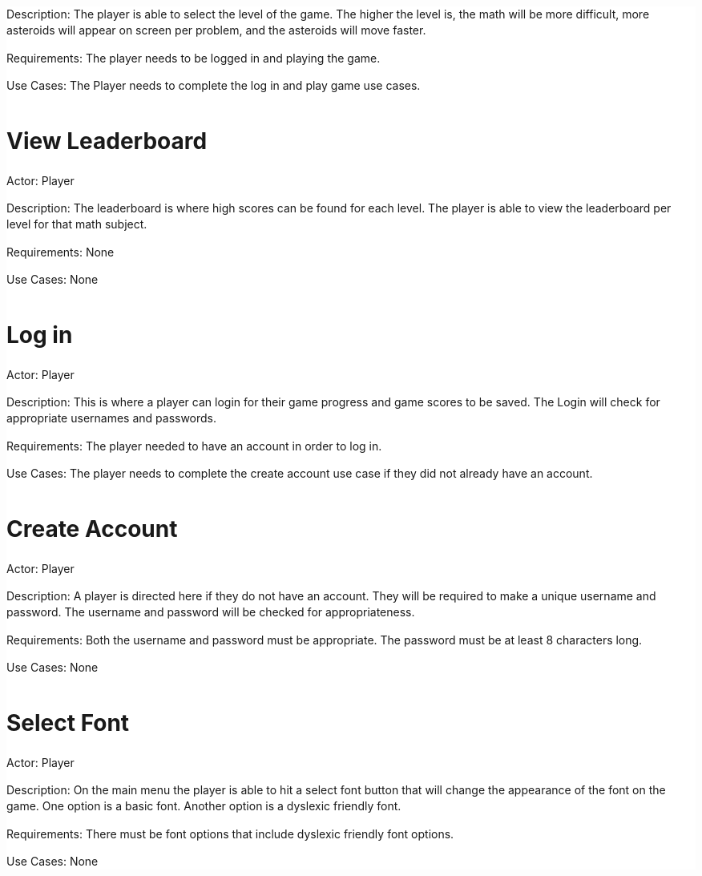 Description: The player is able to select the level of the game. The higher the level is, the math will be more difficult, more asteroids will appear on screen per problem, and the asteroids will move faster. 

Requirements: The player needs to be logged in and playing the game.

Use Cases: The Player needs to complete the log in and play game use cases.

# View Leaderboard

Actor: Player

Description: The leaderboard is where high scores can be found for each level. The player is able to view the leaderboard per level for that math subject.

Requirements: None

Use Cases: None

# Log in

Actor: Player

Description: This is where a player can login for their game progress and game scores to be saved. The Login will check for appropriate usernames and passwords.

Requirements: The player needed to have an account in order to log in.

Use Cases: The player needs to complete the create account use case if they did not already have an account.

# Create Account

Actor: Player

Description: A player is directed here if they do not have an account. They will be required to make a unique username and password. The username and password will be checked for appropriateness.

Requirements: Both the username and password must be appropriate. The password must be at least 8 characters long.

Use Cases: None

# Select Font

Actor: Player

Description: On the main menu the player is able to hit a select font button that will change the appearance of the font on the game. One option is a basic font. Another option is a dyslexic friendly font. 

Requirements:  There must be font options that include dyslexic friendly font options.

Use Cases: None
